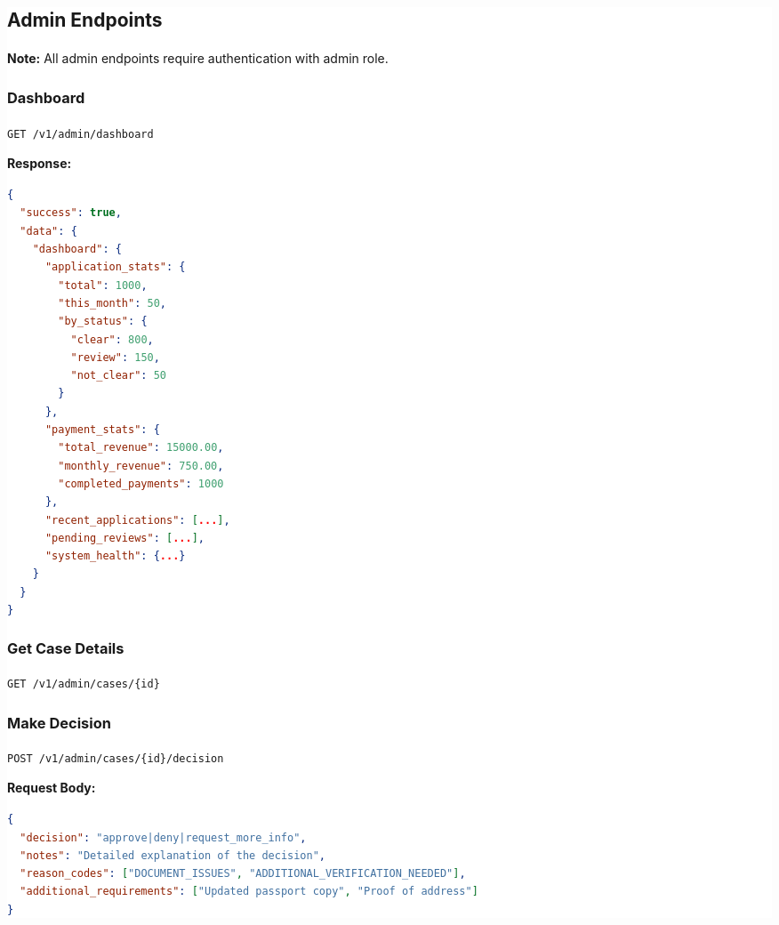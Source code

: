 ## Admin Endpoints

**Note:** All admin endpoints require authentication with admin role.

### Dashboard

```http
GET /v1/admin/dashboard
```

**Response:**
```json
{
  "success": true,
  "data": {
    "dashboard": {
      "application_stats": {
        "total": 1000,
        "this_month": 50,
        "by_status": {
          "clear": 800,
          "review": 150,
          "not_clear": 50
        }
      },
      "payment_stats": {
        "total_revenue": 15000.00,
        "monthly_revenue": 750.00,
        "completed_payments": 1000
      },
      "recent_applications": [...],
      "pending_reviews": [...],
      "system_health": {...}
    }
  }
}
```

### Get Case Details

```http
GET /v1/admin/cases/{id}
```

### Make Decision

```http
POST /v1/admin/cases/{id}/decision
```

**Request Body:**
```json
{
  "decision": "approve|deny|request_more_info",
  "notes": "Detailed explanation of the decision",
  "reason_codes": ["DOCUMENT_ISSUES", "ADDITIONAL_VERIFICATION_NEEDED"],
  "additional_requirements": ["Updated passport copy", "Proof of address"]
}
```
